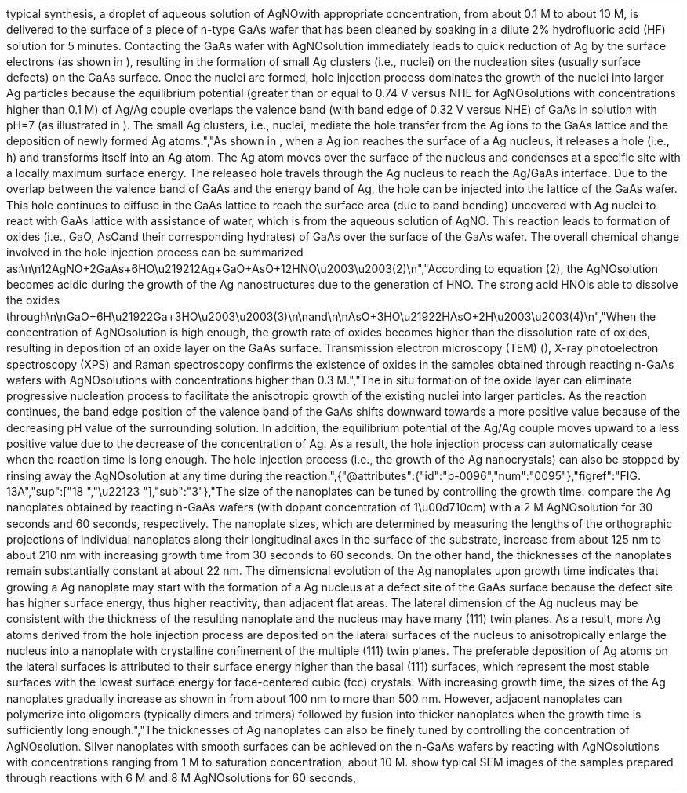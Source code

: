 typical synthesis, a droplet of aqueous solution of AgNOwith appropriate concentration, from about 0.1 M to about 10 M, is delivered to the surface of a piece of n-type GaAs wafer that has been cleaned by soaking in a dilute 2% hydrofluoric acid (HF) solution for 5 minutes. Contacting the GaAs wafer with AgNOsolution immediately leads to quick reduction of Ag by the surface electrons (as shown in ), resulting in the formation of small Ag clusters (i.e., nuclei) on the nucleation sites (usually surface defects) on the GaAs surface. Once the nuclei are formed, hole injection process dominates the growth of the nuclei into larger Ag particles because the equilibrium potential (greater than or equal to 0.74 V versus NHE for AgNOsolutions with concentrations higher than 0.1 M) of Ag\/Ag couple overlaps the valence band (with band edge of 0.32 V versus NHE) of GaAs in solution with pH=7 (as illustrated in ). The small Ag clusters, i.e., nuclei, mediate the hole transfer from the Ag ions to the GaAs lattice and the deposition of newly formed Ag atoms.","As shown in , when a Ag ion reaches the surface of a Ag nucleus, it releases a hole (i.e., h) and transforms itself into an Ag atom. The Ag atom moves over the surface of the nucleus and condenses at a specific site with a locally maximum surface energy. The released hole travels through the Ag nucleus to reach the Ag\/GaAs interface. Due to the overlap between the valence band of GaAs and the energy band of Ag, the hole can be injected into the lattice of the GaAs wafer. This hole continues to diffuse in the GaAs lattice to reach the surface area (due to band bending) uncovered with Ag nuclei to react with GaAs lattice with assistance of water, which is from the aqueous solution of AgNO. This reaction leads to formation of oxides (i.e., GaO, AsOand their corresponding hydrates) of GaAs over the surface of the GaAs wafer. The overall chemical change involved in the hole injection process can be summarized as:\n\n12AgNO+2GaAs+6HO\u219212Ag+GaO+AsO+12HNO\u2003\u2003(2)\n","According to equation (2), the AgNOsolution becomes acidic during the growth of the Ag nanostructures due to the generation of HNO. The strong acid HNOis able to dissolve the oxides through\n\nGaO+6H\u21922Ga+3HO\u2003\u2003(3)\n\nand\n\nAsO+3HO\u21922HAsO+2H\u2003\u2003(4)\n","When the concentration of AgNOsolution is high enough, the growth rate of oxides becomes higher than the dissolution rate of oxides, resulting in deposition of an oxide layer on the GaAs surface. Transmission electron microscopy (TEM) (), X-ray photoelectron spectroscopy (XPS) and Raman spectroscopy confirms the existence of oxides in the samples obtained through reacting n-GaAs wafers with AgNOsolutions with concentrations higher than 0.3 M.","The in situ formation of the oxide layer can eliminate progressive nucleation process to facilitate the anisotropic growth of the existing nuclei into larger particles. As the reaction continues, the band edge position of the valence band of the GaAs shifts downward towards a more positive value because of the decreasing pH value of the surrounding solution. In addition, the equilibrium potential of the Ag\/Ag couple moves upward to a less positive value due to the decrease of the concentration of Ag. As a result, the hole injection process can automatically cease when the reaction time is long enough. The hole injection process (i.e., the growth of the Ag nanocrystals) can also be stopped by rinsing away the AgNOsolution at any time during the reaction.",{"@attributes":{"id":"p-0096","num":"0095"},"figref":"FIG. 13A","sup":["18 ","\u22123 "],"sub":"3"},"The size of the nanoplates can be tuned by controlling the growth time.  compare the Ag nanoplates obtained by reacting n-GaAs wafers (with dopant concentration of 1\u00d710cm) with a 2 M AgNOsolution for 30 seconds and 60 seconds, respectively. The nanoplate sizes, which are determined by measuring the lengths of the orthographic projections of individual nanoplates along their longitudinal axes in the surface of the substrate, increase from about 125 nm to about 210 nm with increasing growth time from 30 seconds to 60 seconds. On the other hand, the thicknesses of the nanoplates remain substantially constant at about 22 nm. The dimensional evolution of the Ag nanoplates upon growth time indicates that growing a Ag nanoplate may start with the formation of a Ag nucleus at a defect site of the GaAs surface because the defect site has higher surface energy, thus higher reactivity, than adjacent flat areas. The lateral dimension of the Ag nucleus may be consistent with the thickness of the resulting nanoplate and the nucleus may have many (111) twin planes. As a result, more Ag atoms derived from the hole injection process are deposited on the lateral surfaces of the nucleus to anisotropically enlarge the nucleus into a nanoplate with crystalline confinement of the multiple (111) twin planes. The preferable deposition of Ag atoms on the lateral surfaces is attributed to their surface energy higher than the basal (111) surfaces, which represent the most stable surfaces with the lowest surface energy for face-centered cubic (fcc) crystals. With increasing growth time, the sizes of the Ag nanoplates gradually increase as shown in  from about 100 nm to more than 500 nm. However, adjacent nanoplates can polymerize into oligomers (typically dimers and trimers) followed by fusion into thicker nanoplates when the growth time is sufficiently long enough.","The thicknesses of Ag nanoplates can also be finely tuned by controlling the concentration of AgNOsolution. Silver nanoplates with smooth surfaces can be achieved on the n-GaAs wafers by reacting with AgNOsolutions with concentrations ranging from 1 M to saturation concentration, about 10 M.  show typical SEM images of the samples prepared through reactions with 6 M and 8 M AgNOsolutions for 60 seconds,